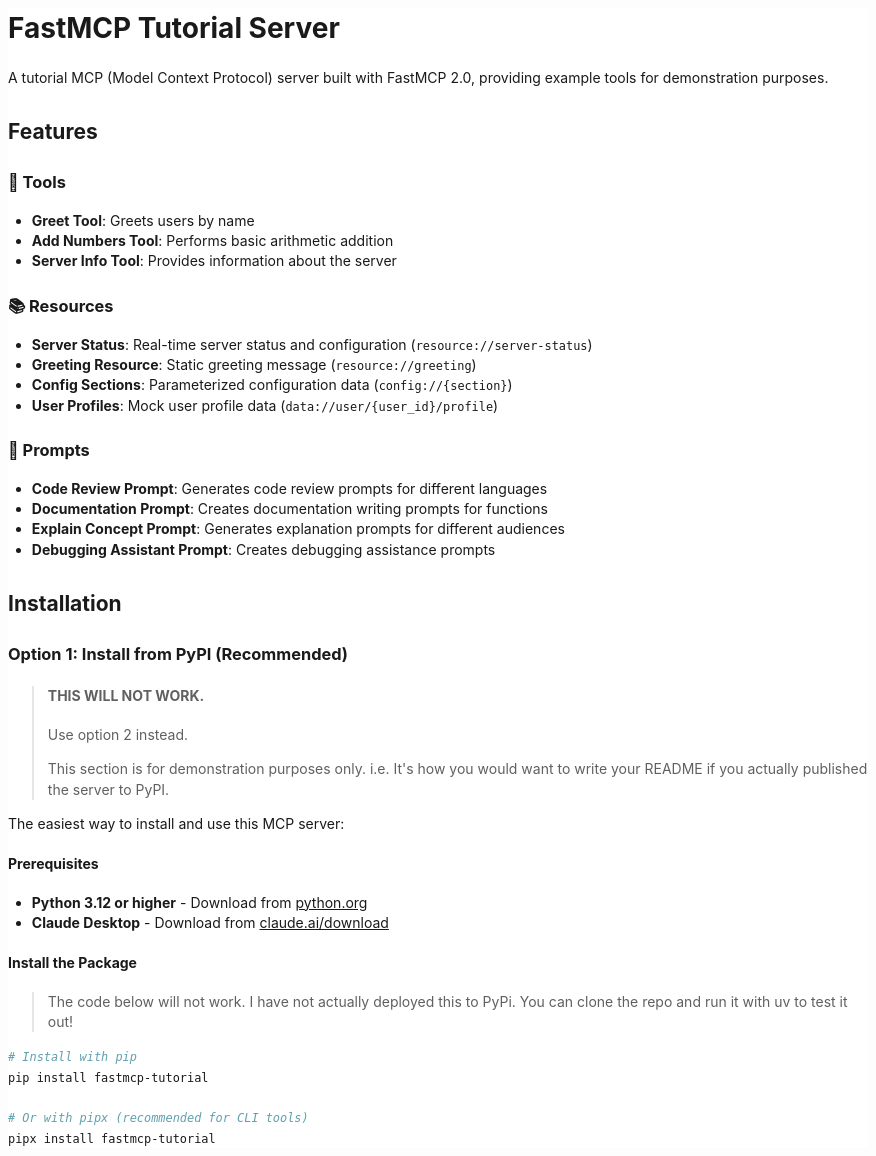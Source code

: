 # FastMCP Tutorial Server

A tutorial MCP (Model Context Protocol) server built with FastMCP 2.0, providing example tools for demonstration purposes.

## Features

### 🔧 Tools
- **Greet Tool**: Greets users by name
- **Add Numbers Tool**: Performs basic arithmetic addition
- **Server Info Tool**: Provides information about the server

### 📚 Resources
- **Server Status**: Real-time server status and configuration (`resource://server-status`)
- **Greeting Resource**: Static greeting message (`resource://greeting`)
- **Config Sections**: Parameterized configuration data (`config://{section}`)
- **User Profiles**: Mock user profile data (`data://user/{user_id}/profile`)

### 💬 Prompts
- **Code Review Prompt**: Generates code review prompts for different languages
- **Documentation Prompt**: Creates documentation writing prompts for functions
- **Explain Concept Prompt**: Generates explanation prompts for different audiences
- **Debugging Assistant Prompt**: Creates debugging assistance prompts

## Installation

### Option 1: Install from PyPI (Recommended)

> #### THIS WILL NOT WORK.
>
> Use option 2 instead.
>
> This section is for demonstration purposes only. i.e. It's how you would want
> to write your README if you actually published the server to PyPI.

The easiest way to install and use this MCP server:

#### Prerequisites
- **Python 3.12 or higher** - Download from [python.org](https://www.python.org/downloads/)
- **Claude Desktop** - Download from [claude.ai/download](https://claude.ai/download)

#### Install the Package

> The code below will not work. I have not actually deployed this to PyPi.
> You can clone the repo and run it with uv to test it out!

```bash
# Install with pip
pip install fastmcp-tutorial

# Or with pipx (recommended for CLI tools)
pipx install fastmcp-tutorial
```
